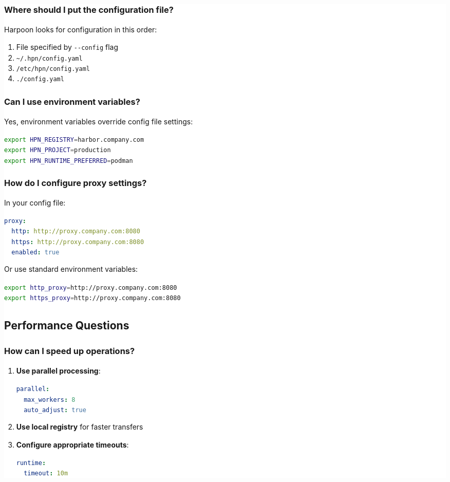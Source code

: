 ### Where should I put the configuration file?

Harpoon looks for configuration in this order:

1. File specified by `--config` flag
2. `~/.hpn/config.yaml`
3. `/etc/hpn/config.yaml`
4. `./config.yaml`

### Can I use environment variables?

Yes, environment variables override config file settings:

```bash
export HPN_REGISTRY=harbor.company.com
export HPN_PROJECT=production
export HPN_RUNTIME_PREFERRED=podman
```

### How do I configure proxy settings?

In your config file:

```yaml
proxy:
  http: http://proxy.company.com:8080
  https: http://proxy.company.com:8080
  enabled: true
```

Or use standard environment variables:

```bash
export http_proxy=http://proxy.company.com:8080
export https_proxy=http://proxy.company.com:8080
```

## Performance Questions

### How can I speed up operations?

1. **Use parallel processing**:
   ```yaml
   parallel:
     max_workers: 8
     auto_adjust: true
   ```

2. **Use local registry** for faster transfers

3. **Configure appropriate timeouts**:
   ```yaml
   runtime:
     timeout: 10m
   ```
